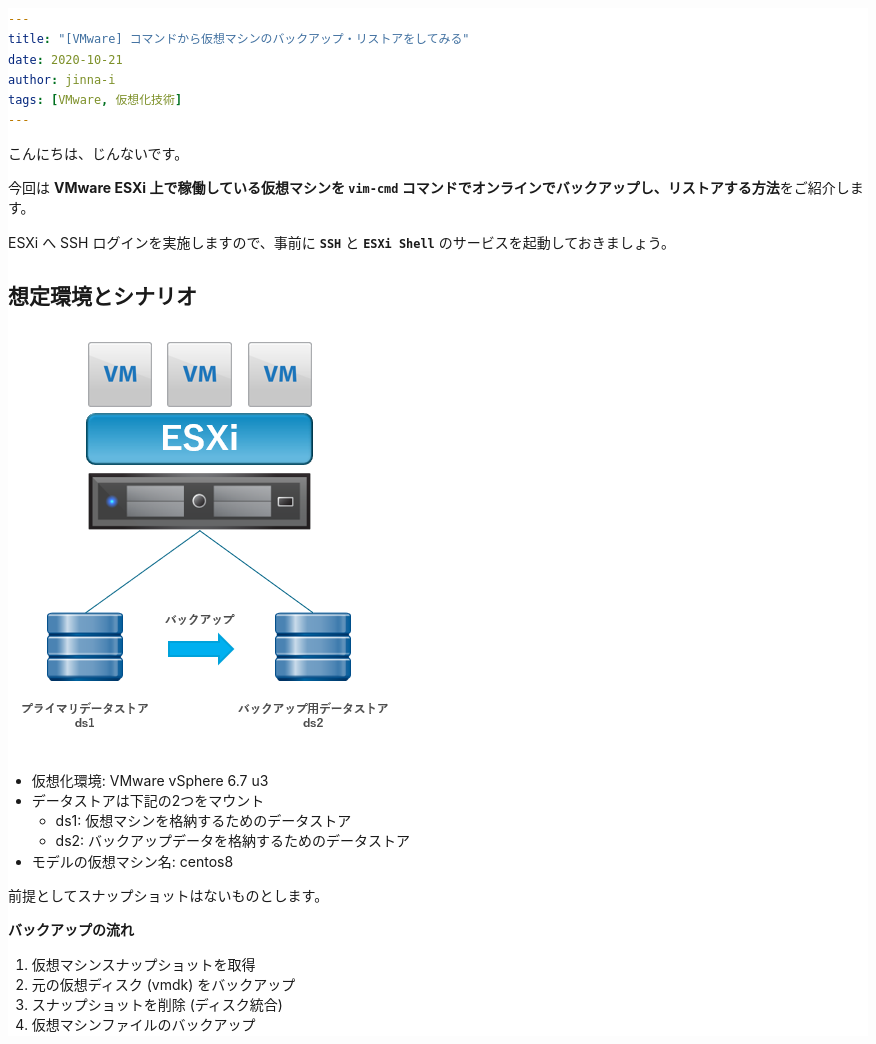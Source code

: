 ```yaml
---
title: "[VMware] コマンドから仮想マシンのバックアップ・リストアをしてみる"
date: 2020-10-21
author: jinna-i
tags: [VMware, 仮想化技術]
---
```


こんにちは、じんないです。

今回は **VMware ESXi 上で稼働している仮想マシンを `vim-cmd` コマンドでオンラインでバックアップし、リストアする方法**をご紹介します。

ESXi へ SSH ログインを実施しますので、事前に **`SSH`** と **`ESXi Shell`** のサービスを起動しておきましょう。


## 想定環境とシナリオ

<a href="images/back-up-and-restore-virtual-machines-with-commands-1.png"><img src="images/back-up-and-restore-virtual-machines-with-commands-1.png" alt="" width="393" height="421" class="alignnone size-full wp-image-14034" /></a>

- 仮想化環境: VMware vSphere 6.7 u3
- データストアは下記の2つをマウント
  - ds1: 仮想マシンを格納するためのデータストア
  - ds2: バックアップデータを格納するためのデータストア
- モデルの仮想マシン名: centos8

前提としてスナップショットはないものとします。

**バックアップの流れ**

1. 仮想マシンスナップショットを取得
1. 元の仮想ディスク (vmdk) をバックアップ
1. スナップショットを削除 (ディスク統合)
1. 仮想マシンファイルのバックアップ
